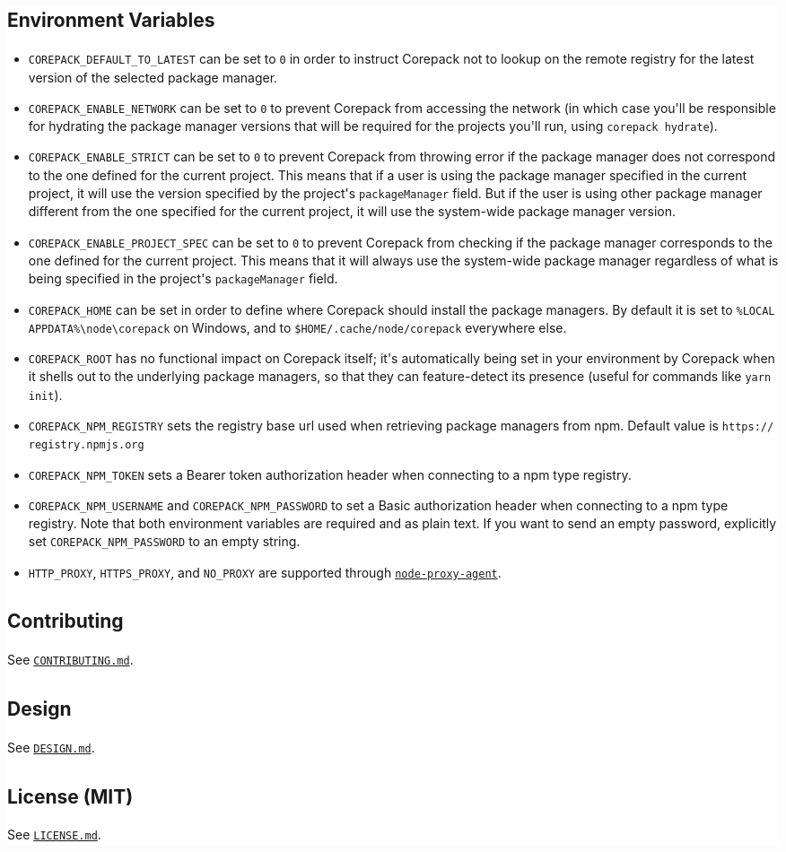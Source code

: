 ## Environment Variables

- `COREPACK_DEFAULT_TO_LATEST` can be set to `0` in order to instruct Corepack
  not to lookup on the remote registry for the latest version of the selected
  package manager.

- `COREPACK_ENABLE_NETWORK` can be set to `0` to prevent Corepack from accessing
  the network (in which case you'll be responsible for hydrating the package
  manager versions that will be required for the projects you'll run, using
  `corepack hydrate`).

- `COREPACK_ENABLE_STRICT` can be set to `0` to prevent Corepack from throwing error
  if the package manager does not correspond to the one defined for the current project.
  This means that if a user is using the package manager specified in the current project,
  it will use the version specified by the project's `packageManager` field.
  But if the user is using other package manager different from the one specified
  for the current project, it will use the system-wide package manager version.

- `COREPACK_ENABLE_PROJECT_SPEC` can be set to `0` to prevent Corepack from checking
  if the package manager corresponds to the one defined for the current project.
  This means that it will always use the system-wide package manager regardless of
  what is being specified in the project's `packageManager` field.

- `COREPACK_HOME` can be set in order to define where Corepack should install
  the package managers. By default it is set to `%LOCALAPPDATA%\node\corepack`
  on Windows, and to `$HOME/.cache/node/corepack` everywhere else.

- `COREPACK_ROOT` has no functional impact on Corepack itself; it's automatically being set in your environment by
  Corepack when it shells out to the underlying package managers, so that they can feature-detect its presence (useful
  for commands like `yarn init`).

- `COREPACK_NPM_REGISTRY` sets the registry base url used when retrieving package managers from npm. Default value
  is `https://registry.npmjs.org`

- `COREPACK_NPM_TOKEN` sets a Bearer token authorization header when connecting to a npm type registry.

- `COREPACK_NPM_USERNAME` and `COREPACK_NPM_PASSWORD` to set a Basic authorization header when connecting to a npm type
  registry. Note that both environment variables are required and as plain text. If you want to send an empty password,
  explicitly set `COREPACK_NPM_PASSWORD` to an empty string.

- `HTTP_PROXY`, `HTTPS_PROXY`, and `NO_PROXY` are supported
  through [`node-proxy-agent`](https://github.com/TooTallNate/node-proxy-agent).

## Contributing

See [`CONTRIBUTING.md`](./CONTRIBUTING.md).

## Design

See [`DESIGN.md`](/DESIGN.md).

## License (MIT)

See [`LICENSE.md`](./LICENSE.md).
